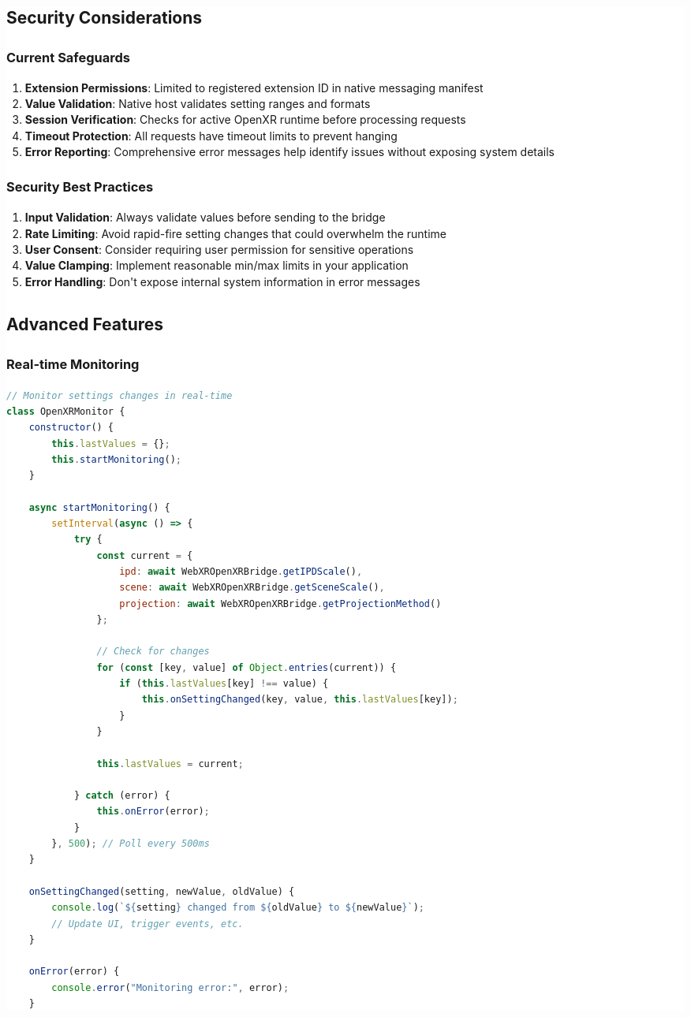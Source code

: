 ## Security Considerations

### Current Safeguards

1. **Extension Permissions**: Limited to registered extension ID in native messaging manifest
2. **Value Validation**: Native host validates setting ranges and formats
3. **Session Verification**: Checks for active OpenXR runtime before processing requests
4. **Timeout Protection**: All requests have timeout limits to prevent hanging
5. **Error Reporting**: Comprehensive error messages help identify issues without exposing system details

### Security Best Practices

1. **Input Validation**: Always validate values before sending to the bridge
2. **Rate Limiting**: Avoid rapid-fire setting changes that could overwhelm the runtime
3. **User Consent**: Consider requiring user permission for sensitive operations
4. **Value Clamping**: Implement reasonable min/max limits in your application
5. **Error Handling**: Don't expose internal system information in error messages

## Advanced Features

### Real-time Monitoring

```javascript
// Monitor settings changes in real-time
class OpenXRMonitor {
    constructor() {
        this.lastValues = {};
        this.startMonitoring();
    }
    
    async startMonitoring() {
        setInterval(async () => {
            try {
                const current = {
                    ipd: await WebXROpenXRBridge.getIPDScale(),
                    scene: await WebXROpenXRBridge.getSceneScale(),
                    projection: await WebXROpenXRBridge.getProjectionMethod()
                };
                
                // Check for changes
                for (const [key, value] of Object.entries(current)) {
                    if (this.lastValues[key] !== value) {
                        this.onSettingChanged(key, value, this.lastValues[key]);
                    }
                }
                
                this.lastValues = current;
                
            } catch (error) {
                this.onError(error);
            }
        }, 500); // Poll every 500ms
    }
    
    onSettingChanged(setting, newValue, oldValue) {
        console.log(`${setting} changed from ${oldValue} to ${newValue}`);
        // Update UI, trigger events, etc.
    }
    
    onError(error) {
        console.error("Monitoring error:", error);
    }
```